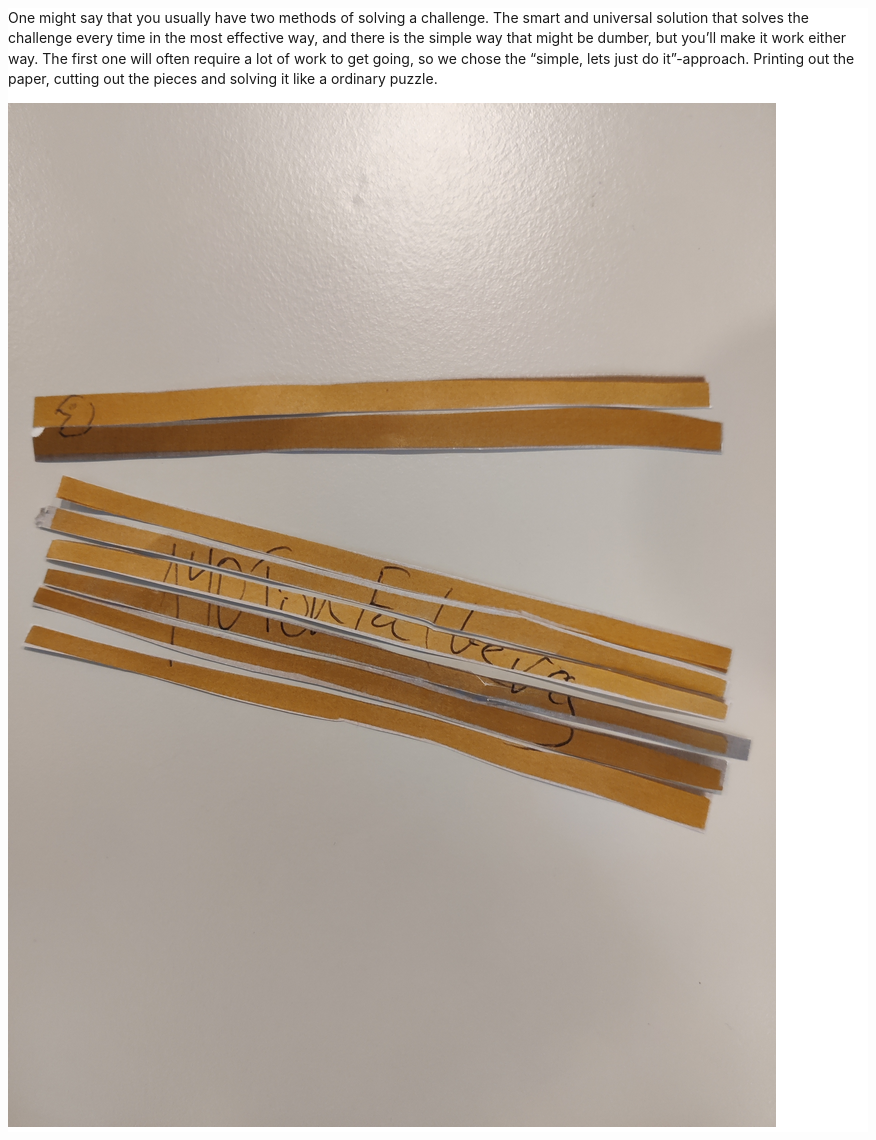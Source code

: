 One might say that you usually have two methods of solving a challenge. The smart and universal solution that solves the challenge every time in the most effective way, and there is the simple way that might be dumber, but you’ll make it work either way. The first one will often require a lot of work to get going, so we chose the “simple, lets just do it”-approach. Printing out the paper, cutting out the pieces and solving it like a ordinary puzzle.   

![IMG_20220921_115746.jpg](/assets/2022-09-04-op_homlgang/IMG_20220921_115746.jpg)
